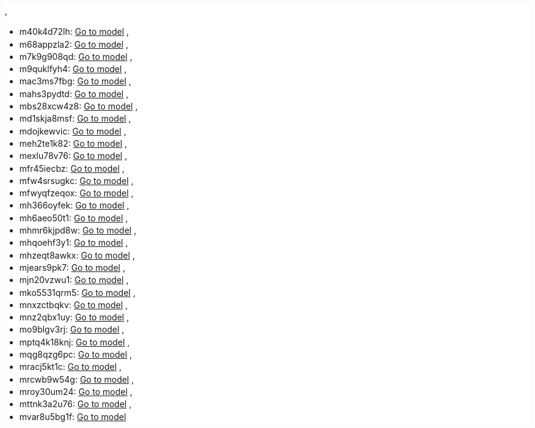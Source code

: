,
- m40k4d72lh: [Go to model](./conceptresource.m40k4d72lh.json)
,
- m68appzla2: [Go to model](./conceptresource.m68appzla2.json)
,
- m7k9g908qd: [Go to model](./conceptresource.m7k9g908qd.json)
,
- m9quklfyh4: [Go to model](./conceptresource.m9quklfyh4.json)
,
- mac3ms7fbg: [Go to model](./conceptresource.mac3ms7fbg.json)
,
- mahs3pydtd: [Go to model](./conceptresource.mahs3pydtd.json)
,
- mbs28xcw4z8: [Go to model](./conceptresource.mbs28xcw4z8.json)
,
- md1skja8msf: [Go to model](./conceptresource.md1skja8msf.json)
,
- mdojkewvic: [Go to model](./conceptresource.mdojkewvic.json)
,
- meh2te1k82: [Go to model](./conceptresource.meh2te1k82.json)
,
- mexlu78v76: [Go to model](./conceptresource.mexlu78v76.json)
,
- mfr45iecbz: [Go to model](./conceptresource.mfr45iecbz.json)
,
- mfw4srsugkc: [Go to model](./conceptresource.mfw4srsugkc.json)
,
- mfwyqfzeqox: [Go to model](./conceptresource.mfwyqfzeqox.json)
,
- mh366oyfek: [Go to model](./conceptresource.mh366oyfek.json)
,
- mh6aeo50t1: [Go to model](./conceptresource.mh6aeo50t1.json)
,
- mhmr6kjpd8w: [Go to model](./conceptresource.mhmr6kjpd8w.json)
,
- mhqoehf3y1: [Go to model](./conceptresource.mhqoehf3y1.json)
,
- mhzeqt8awkx: [Go to model](./conceptresource.mhzeqt8awkx.json)
,
- mjears9pk7: [Go to model](./conceptresource.mjears9pk7.json)
,
- mjn20vzwu1: [Go to model](./conceptresource.mjn20vzwu1.json)
,
- mko5531qrm5: [Go to model](./conceptresource.mko5531qrm5.json)
,
- mnxzctbqkv: [Go to model](./conceptresource.mnxzctbqkv.json)
,
- mnz2qbx1uy: [Go to model](./conceptresource.mnz2qbx1uy.json)
,
- mo9blgv3rj: [Go to model](./conceptresource.mo9blgv3rj.json)
,
- mptq4k18knj: [Go to model](./conceptresource.mptq4k18knj.json)
,
- mqg8qzg6pc: [Go to model](./conceptresource.mqg8qzg6pc.json)
,
- mracj5kt1c: [Go to model](./conceptresource.mracj5kt1c.json)
,
- mrcwb9w54g: [Go to model](./conceptresource.mrcwb9w54g.json)
,
- mroy30um24: [Go to model](./conceptresource.mroy30um24.json)
,
- mttnk3a2u76: [Go to model](./conceptresource.mttnk3a2u76.json)
,
- mvar8u5bg1f: [Go to model](./conceptresource.mvar8u5bg1f.json)